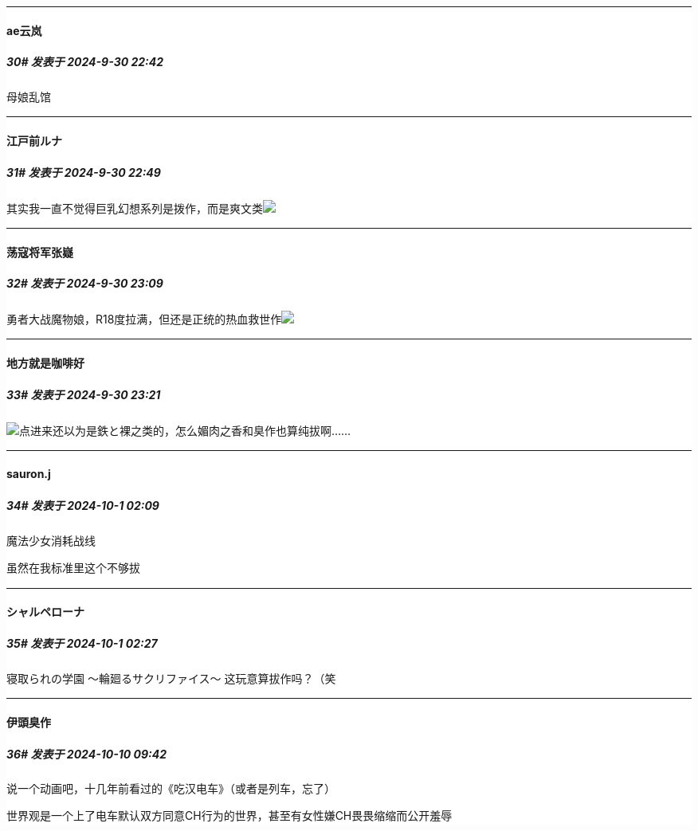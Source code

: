 *****

####  ae云岚  
##### 30#       发表于 2024-9-30 22:42

母娘乱馆

*****

####  江戸前ルナ  
##### 31#       发表于 2024-9-30 22:49

其实我一直不觉得巨乳幻想系列是拨作，而是爽文类<img src="https://static.saraba1st.com/image/smiley/face2017/037.png" referrerpolicy="no-referrer">

*****

####  荡寇将军张嶷  
##### 32#       发表于 2024-9-30 23:09

勇者大战魔物娘，R18度拉满，但还是正统的热血救世作<img src="https://static.saraba1st.com/image/smiley/face2017/066.png" referrerpolicy="no-referrer">

*****

####  地方就是咖啡好  
##### 33#       发表于 2024-9-30 23:21

<img src="https://static.saraba1st.com/image/smiley/face2017/022.png" referrerpolicy="no-referrer">点进来还以为是鉄と裸之类的，怎么媚肉之香和臭作也算纯拔啊……

*****

####  sauron.j  
##### 34#       发表于 2024-10-1 02:09

魔法少女消耗战线

虽然在我标准里这个不够拔

*****

####  シャルペローナ  
##### 35#       发表于 2024-10-1 02:27

寝取られの学園 ～輪廻るサクリファイス～ 这玩意算拔作吗？（笑

*****

####  伊頭臭作  
##### 36#       发表于 2024-10-10 09:42

说一个动画吧，十几年前看过的《吃汉电车》（或者是列车，忘了）

世界观是一个上了电车默认双方同意CH行为的世界，甚至有女性嫌CH畏畏缩缩而公开羞辱
